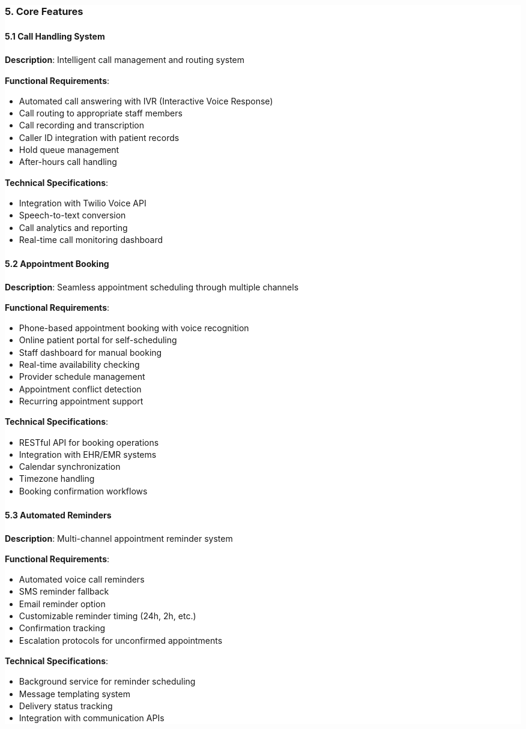 ### 5. Core Features

#### 5.1 Call Handling System
**Description**: Intelligent call management and routing system

**Functional Requirements**:
- Automated call answering with IVR (Interactive Voice Response)
- Call routing to appropriate staff members
- Call recording and transcription
- Caller ID integration with patient records
- Hold queue management
- After-hours call handling

**Technical Specifications**:
- Integration with Twilio Voice API
- Speech-to-text conversion
- Call analytics and reporting
- Real-time call monitoring dashboard

#### 5.2 Appointment Booking
**Description**: Seamless appointment scheduling through multiple channels

**Functional Requirements**:
- Phone-based appointment booking with voice recognition
- Online patient portal for self-scheduling
- Staff dashboard for manual booking
- Real-time availability checking
- Provider schedule management
- Appointment conflict detection
- Recurring appointment support

**Technical Specifications**:
- RESTful API for booking operations
- Integration with EHR/EMR systems
- Calendar synchronization
- Timezone handling
- Booking confirmation workflows

#### 5.3 Automated Reminders
**Description**: Multi-channel appointment reminder system

**Functional Requirements**:
- Automated voice call reminders
- SMS reminder fallback
- Email reminder option
- Customizable reminder timing (24h, 2h, etc.)
- Confirmation tracking
- Escalation protocols for unconfirmed appointments

**Technical Specifications**:
- Background service for reminder scheduling
- Message templating system
- Delivery status tracking
- Integration with communication APIs
